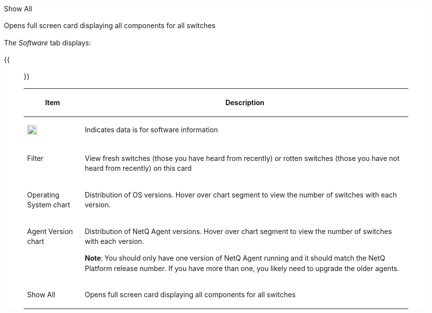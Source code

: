 </tr>
<tr class="even">
<td><p>Show All</p></td>
<td><p>Opens full screen card displaying all components for all switches</p></td>
</tr>
</tbody>
</table>

The *Software* tab displays:

{{<figure src="/images/netq/inventory-switch-large-software-tab-230.png" width="500">}}

<table>
<colgroup>
<col style="width: 15%" />
<col style="width: 85%" />
</colgroup>
<thead>
<tr class="header">
<th><p>Item</p></th>
<th><p>Description</p></th>
</tr>
</thead>
<tbody>
<tr class="odd">
<td><p><img src="https://icons.cumulusnetworks.com/03-Computers-Devices-Electronics/12-CD-Rom/cd.svg", height="20", width="20"/></p></td>
<td><p>Indicates data is for software information</p></td>
</tr>
<tr class="even">
<td><p>Filter</p></td>
<td><p>View fresh switches (those you have heard from recently) or rotten switches (those you have not heard from recently) on this card</p></td>
</tr>
<tr class="odd">
<td><p>Operating System chart</p></td>
<td><p>Distribution of OS versions. Hover over chart segment to view the number of switches with each version.</p></td>
</tr>
<tr class="even">
<td><p>Agent Version chart</p></td>
<td><p>Distribution of NetQ Agent versions. Hover over chart segment to view the number of switches with each version.</p>
<p><strong>Note</strong>: You should only have one version of NetQ Agent running and it should match the NetQ Platform release number. If you have more than one, you likely need to upgrade the older agents.</p></td>
</tr>
<tr class="odd">
<td><p>Show All</p></td>
<td><p>Opens full screen card displaying all components for all switches</p></td>
</tr>
</tbody>
</table>
